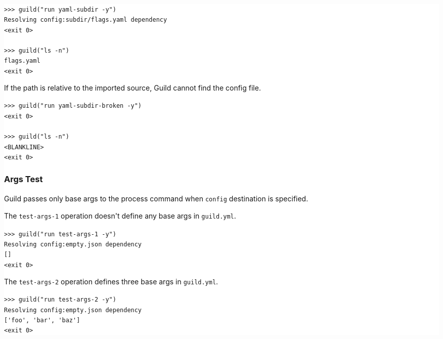     >>> guild("run yaml-subdir -y")
    Resolving config:subdir/flags.yaml dependency
    <exit 0>

    >>> guild("ls -n")
    flags.yaml
    <exit 0>

If the path is relative to the imported source, Guild cannot find the
config file.

    >>> guild("run yaml-subdir-broken -y")
    <exit 0>

    >>> guild("ls -n")
    <BLANKLINE>
    <exit 0>

### Args Test

Guild passes only base args to the process command when `config`
destination is specified.

The `test-args-1` operation doesn't define any base args in
`guild.yml`.

    >>> guild("run test-args-1 -y")
    Resolving config:empty.json dependency
    []
    <exit 0>

The `test-args-2` operation defines three base args in `guild.yml`.

    >>> guild("run test-args-2 -y")
    Resolving config:empty.json dependency
    ['foo', 'bar', 'baz']
    <exit 0>
